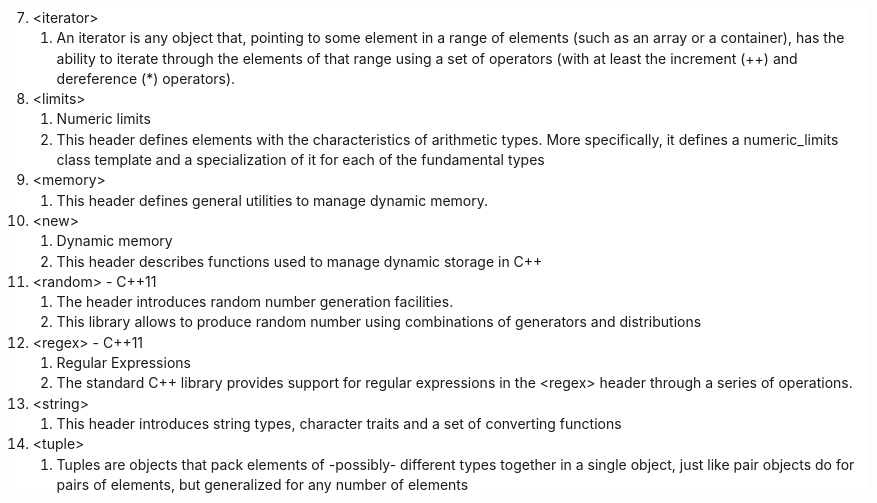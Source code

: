    7. \<iterator\>
      1. An iterator is any object that, pointing to some element in a range of elements (such as an array or a container), has the ability to iterate through the elements of that range using a set of operators (with at least the increment (++) and dereference (*) operators).
   8. \<limits\>
      1. Numeric limits
      2. This header defines elements with the characteristics of arithmetic types. More specifically, it defines a numeric_limits class template and a specialization of it for each of the fundamental types
   9. \<memory\>
      1. This header defines general utilities to manage dynamic memory.
   10. \<new\>
       1. Dynamic memory
       2. This header describes functions used to manage dynamic storage in C++
   11. \<random\> - C++11
       1. The header introduces random number generation facilities.
       2. This library allows to produce random number using combinations of generators and distributions
   12. \<regex\> - C++11
       1. Regular Expressions
       2. The standard C++ library provides support for regular expressions in the \<regex\> header through a series of operations.
   13. \<string\>
       1. This header introduces string types, character traits and a set of converting functions
   14. \<tuple\>
       1. Tuples are objects that pack elements of -possibly- different types together in a single object, just like pair objects do for pairs of elements, but generalized for any number of elements
